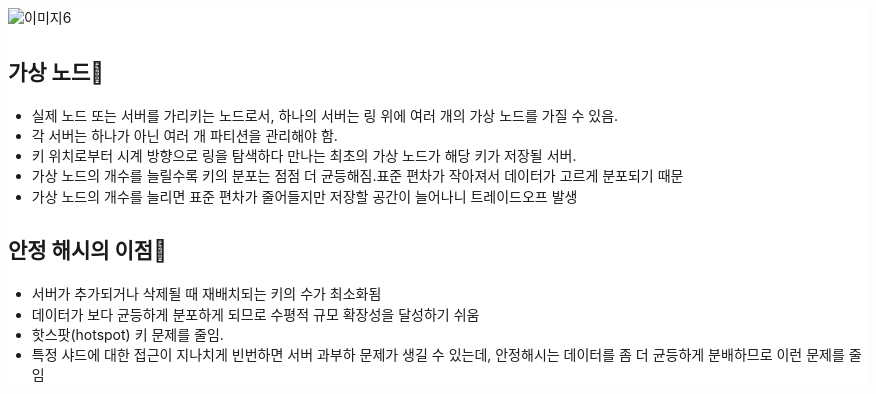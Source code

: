 <img width="409" alt="이미지6" src="https://github.com/user-attachments/assets/52a79280-ce10-42e8-b4d9-c4313215f2f8" />

## 가상 노드🚀

- 실제 노드 또는 서버를 가리키는 노드로서, 하나의 서버는 링 위에 여러 개의 가상 노드를 가질 수 있음.
- 각 서버는 하나가 아닌 여러 개 파티션을 관리해야 함.
- 키 위치로부터 시계 방향으로 링을 탐색하다 만나는 최초의 가상 노드가 해당 키가 저장될 서버.
- 가상 노드의 개수를 늘릴수록 키의 분포는 점점 더 균등해짐.표준 편차가 작아져서 데이터가 고르게 분포되기 때문
- 가상 노드의 개수를 늘리면 표준 편차가 줄어들지만 저장할 공간이 늘어나니 트레이드오프 발생
 

## 안정 해시의 이점🎯
- 서버가 추가되거나 삭제될 때 재배치되는 키의 수가 최소화됨 
- 데이터가 보다 균등하게 분포하게 되므로 수평적 규모 확장성을 달성하기 쉬움 
- 핫스팟(hotspot) 키 문제를 줄임. 
- 특정 샤드에 대한 접근이 지나치게 빈번하면 서버 과부하 문제가 생길 수 있는데, 안정해시는 데이터를 좀 더 균등하게 분배하므로 이런 문제를 줄임
